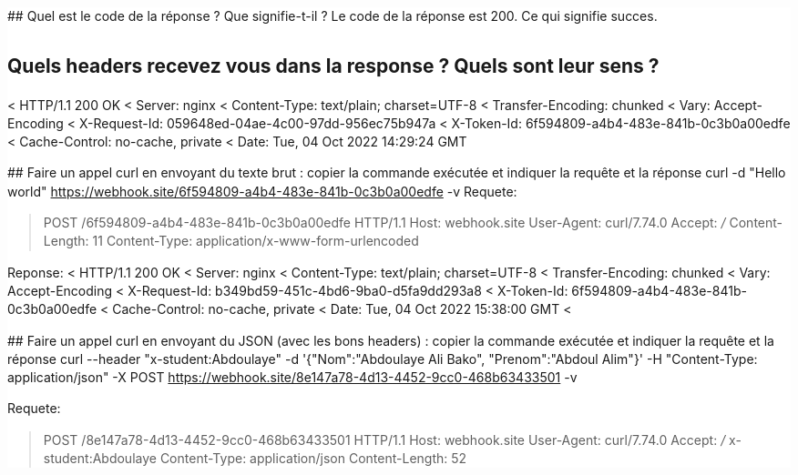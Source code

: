 ## Quel est le code de la réponse ? Que signifie-t-il ?
Le code de la réponse est 200. Ce qui signifie succes.

## Quels headers recevez vous dans la response ? Quels sont leur sens ?
< HTTP/1.1 200 OK
< Server: nginx 
< Content-Type: text/plain; charset=UTF-8
< Transfer-Encoding: chunked
< Vary: Accept-Encoding
< X-Request-Id: 059648ed-04ae-4c00-97dd-956ec75b947a
< X-Token-Id: 6f594809-a4b4-483e-841b-0c3b0a00edfe
< Cache-Control: no-cache, private
< Date: Tue, 04 Oct 2022 14:29:24 GMT


## Faire un appel curl en envoyant du texte brut : copier la commande exécutée et indiquer la requête et la réponse
curl -d "Hello world" https://webhook.site/6f594809-a4b4-483e-841b-0c3b0a00edfe -v
Requete:
> POST /6f594809-a4b4-483e-841b-0c3b0a00edfe HTTP/1.1
> Host: webhook.site
> User-Agent: curl/7.74.0
> Accept: */*
> Content-Length: 11
> Content-Type: application/x-www-form-urlencoded
> 

Reponse:
< HTTP/1.1 200 OK
< Server: nginx
< Content-Type: text/plain; charset=UTF-8
< Transfer-Encoding: chunked
< Vary: Accept-Encoding
< X-Request-Id: b349bd59-451c-4bd6-9ba0-d5fa9dd293a8
< X-Token-Id: 6f594809-a4b4-483e-841b-0c3b0a00edfe
< Cache-Control: no-cache, private
< Date: Tue, 04 Oct 2022 15:38:00 GMT
< 


## Faire un appel curl en envoyant du JSON (avec les bons headers) : copier la commande exécutée et indiquer la requête et la réponse
curl --header "x-student:Abdoulaye" -d '{"Nom":"Abdoulaye Ali Bako", "Prenom":"Abdoul Alim"}' -H "Content-Type: application/json" -X POST https://webhook.site/8e147a78-4d13-4452-9cc0-468b63433501 -v

Requete:
> POST /8e147a78-4d13-4452-9cc0-468b63433501 HTTP/1.1
> Host: webhook.site
> User-Agent: curl/7.74.0
> Accept: */*
> x-student:Abdoulaye
> Content-Type: application/json
> Content-Length: 52
> 
